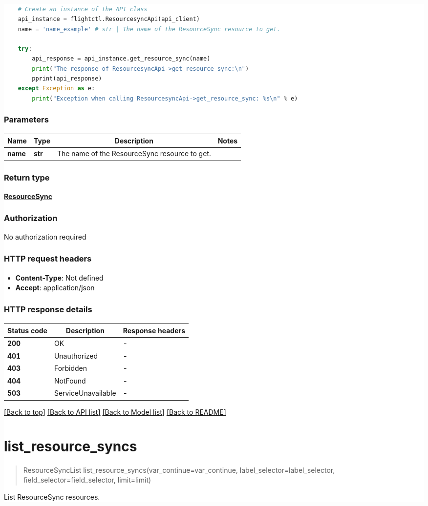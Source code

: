 ```python
    # Create an instance of the API class
    api_instance = flightctl.ResourcesyncApi(api_client)
    name = 'name_example' # str | The name of the ResourceSync resource to get.

    try:
        api_response = api_instance.get_resource_sync(name)
        print("The response of ResourcesyncApi->get_resource_sync:\n")
        pprint(api_response)
    except Exception as e:
        print("Exception when calling ResourcesyncApi->get_resource_sync: %s\n" % e)
```



### Parameters


Name | Type | Description  | Notes
------------- | ------------- | ------------- | -------------
 **name** | **str**| The name of the ResourceSync resource to get. | 

### Return type

[**ResourceSync**](ResourceSync.md)

### Authorization

No authorization required

### HTTP request headers

 - **Content-Type**: Not defined
 - **Accept**: application/json

### HTTP response details

| Status code | Description | Response headers |
|-------------|-------------|------------------|
**200** | OK |  -  |
**401** | Unauthorized |  -  |
**403** | Forbidden |  -  |
**404** | NotFound |  -  |
**503** | ServiceUnavailable |  -  |

[[Back to top]](#) [[Back to API list]](../README.md#documentation-for-api-endpoints) [[Back to Model list]](../README.md#documentation-for-models) [[Back to README]](../README.md)

# **list_resource_syncs**
> ResourceSyncList list_resource_syncs(var_continue=var_continue, label_selector=label_selector, field_selector=field_selector, limit=limit)



List ResourceSync resources.
